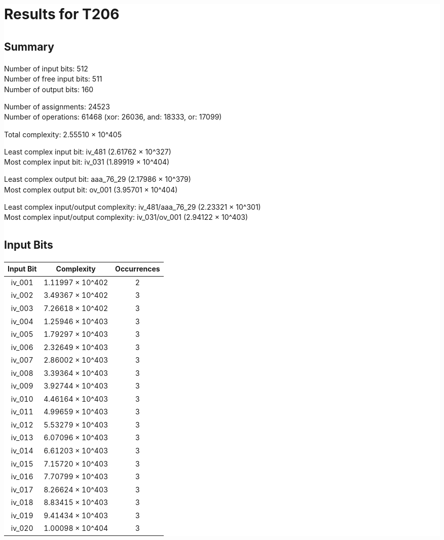 # Results for T206

## Summary

Number of input bits: 512  
Number of free input bits: 511  
Number of output bits: 160

Number of assignments: 24523  
Number of operations: 61468
(xor: 26036,
and: 18333,
or: 17099)

Total complexity: 2.55510 × 10^405

Least complex input bit: iv_481 (2.61762 × 10^327)  
Most complex input bit: iv_031 (1.89919 × 10^404)

Least complex output bit: aaa_76_29 (2.17986 × 10^379)  
Most complex output bit: ov_001 (3.95701 × 10^404)

Least complex input/output complexity: iv_481/aaa_76_29 (2.23321 × 10^301)  
Most complex input/output complexity: iv_031/ov_001 (2.94122 × 10^403)

## Input Bits

| Input Bit | Complexity | Occurrences |
|:---------:|:----------:|:-----------:|
| iv_001 | 1.11997 × 10^402 | 2 |
| iv_002 | 3.49367 × 10^402 | 3 |
| iv_003 | 7.26618 × 10^402 | 3 |
| iv_004 | 1.25946 × 10^403 | 3 |
| iv_005 | 1.79297 × 10^403 | 3 |
| iv_006 | 2.32649 × 10^403 | 3 |
| iv_007 | 2.86002 × 10^403 | 3 |
| iv_008 | 3.39364 × 10^403 | 3 |
| iv_009 | 3.92744 × 10^403 | 3 |
| iv_010 | 4.46164 × 10^403 | 3 |
| iv_011 | 4.99659 × 10^403 | 3 |
| iv_012 | 5.53279 × 10^403 | 3 |
| iv_013 | 6.07096 × 10^403 | 3 |
| iv_014 | 6.61203 × 10^403 | 3 |
| iv_015 | 7.15720 × 10^403 | 3 |
| iv_016 | 7.70799 × 10^403 | 3 |
| iv_017 | 8.26624 × 10^403 | 3 |
| iv_018 | 8.83415 × 10^403 | 3 |
| iv_019 | 9.41434 × 10^403 | 3 |
| iv_020 | 1.00098 × 10^404 | 3 |
